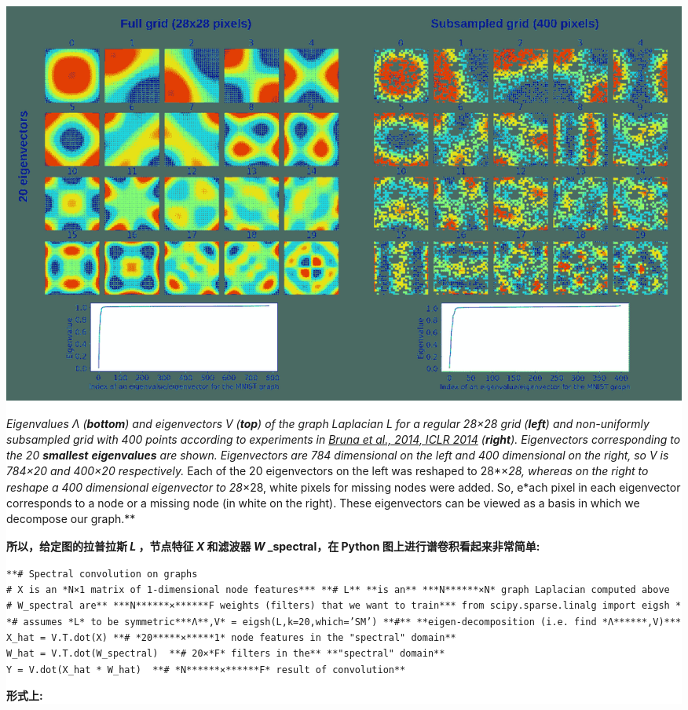 **![](img/33dbee17f8d768c2c94d1aa62f8ac9c0.png)**

**Eigenvalues *Λ (****bottom****) and e*igenvectors V (**top**) of the graph Laplacian L for a regular 28*×*28 grid (**left**) and non-uniformly subsampled grid with 400 points according to experiments in [Bruna et al., 2014, ICLR 2014](https://arxiv.org/abs/1312.6203) (**right**). Eigenvectors corresponding to the 20 **smallest** **eigenvalues** are shown. Eigenvectors are 784 dimensional on the left and 400 dimensional on the right, so V is 784*×20 and 400×20 respectively.* Each of the 20 eigenvectors on the left was reshaped to 28*×*28, whereas on the right to reshape a 400 dimensional eigenvector to 28*×28, white pixels for missing nodes were added. So, e*ach pixel in each eigenvector corresponds to a node or a missing node (in white on the right). These eigenvectors can be viewed as a basis in which we decompose our graph.**

**所以，给定图的拉普拉斯 *L* ，节点特征 *X* 和滤波器 *W* _spectral，在 Python **图上进行谱卷积**看起来非常简单:**

```
**# Spectral convolution on graphs
# X is an *N×1 matrix of 1-dimensional node features*** **# L** **is an** ***N******×N* graph Laplacian computed above
# W_spectral are** ***N******×******F weights (filters) that we want to train*** from scipy.sparse.linalg import eigsh **# assumes *L* to be symmetric***Λ**,V* = eigsh(L,k=20,which=’SM’) **#** **eigen-decomposition (i.e. find *Λ******,V)***
X_hat = V.T.dot(X) **# *20*****×*****1* node features in the "spectral" domain**
W_hat = V.T.dot(W_spectral)  **# 20×*F* filters in the** **"spectral" domain**
Y = V.dot(X_hat * W_hat)  **# *N******×******F* result of convolution**
```

**形式上:**
